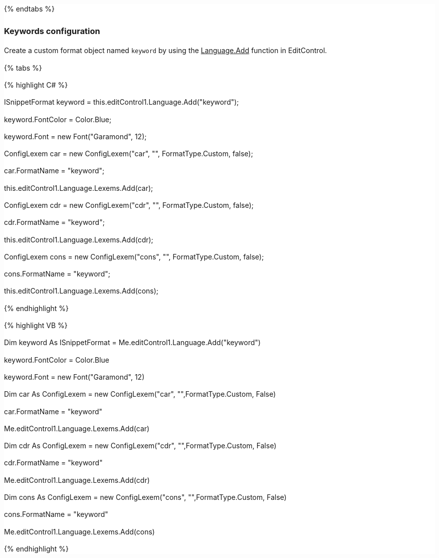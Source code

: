 {% endtabs %}

### Keywords configuration

Create a custom format object named `keyword` by using the [Language.Add](https://help.syncfusion.com/cr/cref_files/windowsforms/edit/Syncfusion.Edit.Windows~Syncfusion.Windows.Forms.Edit.Interfaces.IFormatManager~Add.html) function in EditControl.

{% tabs %}

{% highlight C# %}

ISnippetFormat keyword = this.editControl1.Language.Add("keyword");

keyword.FontColor = Color.Blue;

keyword.Font = new Font("Garamond", 12);

 ConfigLexem car = new ConfigLexem("car", "", FormatType.Custom, false);
            
car.FormatName = "keyword";

 this.editControl1.Language.Lexems.Add(car);

 ConfigLexem cdr = new ConfigLexem("cdr", "", FormatType.Custom, false);

cdr.FormatName = "keyword";

this.editControl1.Language.Lexems.Add(cdr);

ConfigLexem cons = new ConfigLexem("cons", "", FormatType.Custom, false);

cons.FormatName = "keyword";

this.editControl1.Language.Lexems.Add(cons);

{% endhighlight %}


{% highlight VB %}

Dim keyword As ISnippetFormat = Me.editControl1.Language.Add("keyword")

keyword.FontColor = Color.Blue

keyword.Font = new Font("Garamond", 12)

Dim car As ConfigLexem  = new ConfigLexem("car", "",FormatType.Custom, False)

car.FormatName = "keyword"

Me.editControl1.Language.Lexems.Add(car)

Dim cdr As ConfigLexem  = new ConfigLexem("cdr", "",FormatType.Custom, False)

cdr.FormatName = "keyword"

Me.editControl1.Language.Lexems.Add(cdr)

Dim cons As ConfigLexem  = new ConfigLexem("cons", "",FormatType.Custom, False)

cons.FormatName = "keyword"

Me.editControl1.Language.Lexems.Add(cons)

{% endhighlight %}
